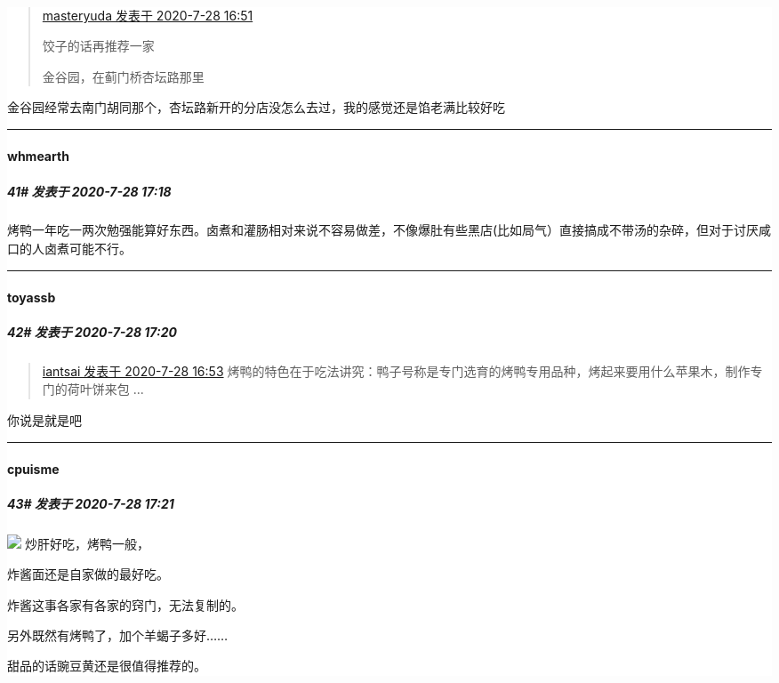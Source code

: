 

<blockquote><a href="httphttps://bbs.saraba1st.com/2b/forum.php?mod=redirect&amp;goto=findpost&amp;pid=48240446&amp;ptid=1951963" target="_blank">masteryuda 发表于 2020-7-28 16:51</a>

饺子的话再推荐一家


金谷园，在蓟门桥杏坛路那里</blockquote>
金谷园经常去南门胡同那个，杏坛路新开的分店没怎么去过，我的感觉还是馅老满比较好吃







-----

####  whmearth  
##### 41#       发表于 2020-7-28 17:18




烤鸭一年吃一两次勉强能算好东西。卤煮和灌肠相对来说不容易做差，不像爆肚有些黑店(比如局气）直接搞成不带汤的杂碎，但对于讨厌咸口的人卤煮可能不行。







-----

####  toyassb  
##### 42#       发表于 2020-7-28 17:20



<blockquote><a href="httphttps://bbs.saraba1st.com/2b/forum.php?mod=redirect&amp;goto=findpost&amp;pid=48240472&amp;ptid=1951963" target="_blank">iantsai 发表于 2020-7-28 16:53</a>
烤鸭的特色在于吃法讲究：鸭子号称是专门选育的烤鸭专用品种，烤起来要用什么苹果木，制作专门的荷叶饼来包 ...</blockquote>
你说是就是吧







-----

####  cpuisme  
##### 43#       发表于 2020-7-28 17:21



<img src="https://static.saraba1st.com/image/smiley/face2017/009.gif" referrerpolicy="no-referrer"> 炒肝好吃，烤鸭一般，

炸酱面还是自家做的最好吃。

炸酱这事各家有各家的窍门，无法复制的。

另外既然有烤鸭了，加个羊蝎子多好……

甜品的话豌豆黄还是很值得推荐的。

